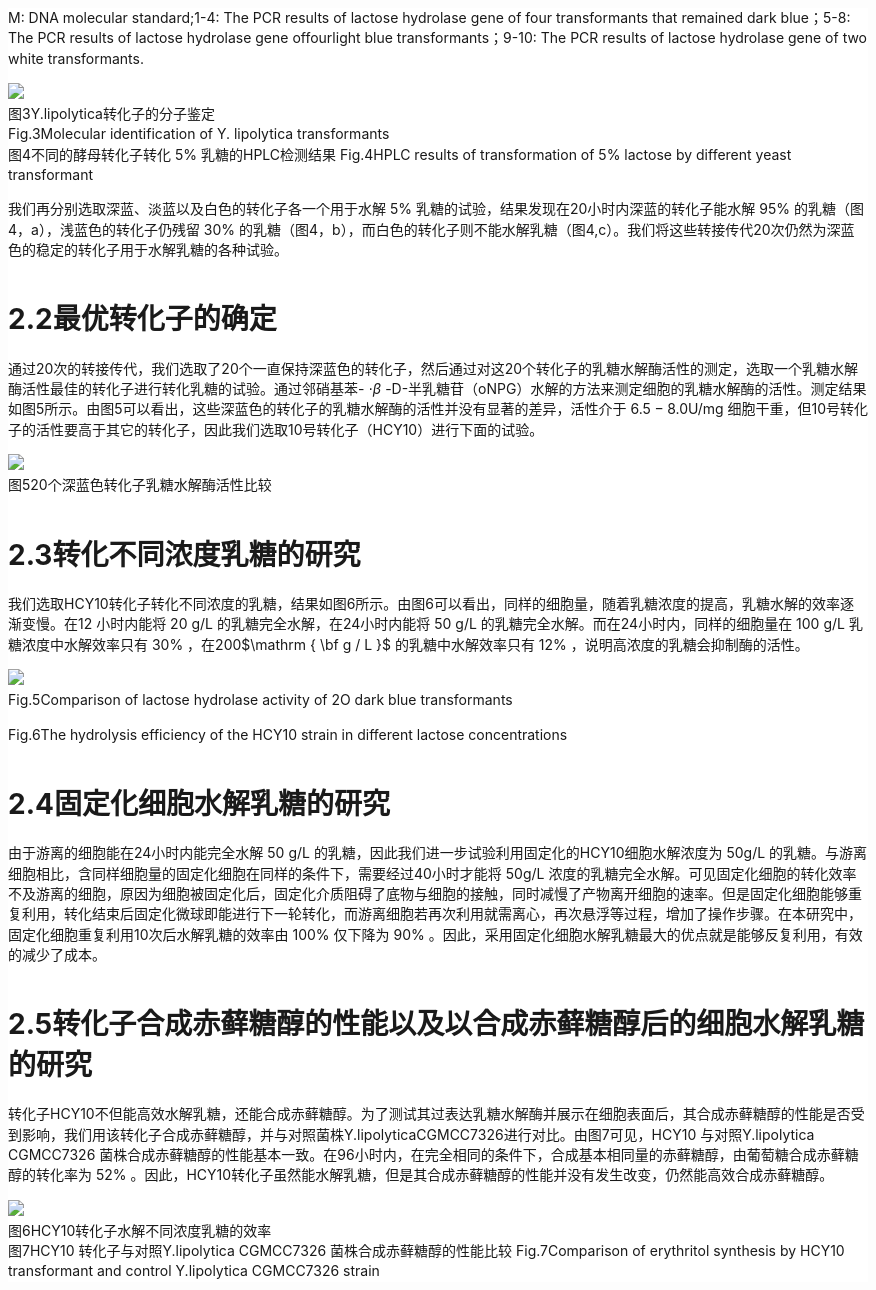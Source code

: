 M: DNA molecular standard;1-4: The PCR results of lactose hydrolase gene of four transformants that remained dark blue；5-8: The PCR results of lactose hydrolase gene offourlight blue transformants；9-10: The PCR results of lactose hydrolase gene of two white transformants.

![](images/cd61879226d3ee1b10b4c3c7db3a56b3e6e094c661e2fdee62fb0c400a0dce04.jpg)  
图3Y.lipolytica转化子的分子鉴定  
Fig.3Molecular identification of Y. lipolytica transformants   
图4不同的酵母转化子转化 $5 \%$ 乳糖的HPLC检测结果 Fig.4HPLC results of transformation of $5 \%$ lactose by different yeast transformant

我们再分别选取深蓝、淡蓝以及白色的转化子各一个用于水解 $5 \%$ 乳糖的试验，结果发现在20小时内深蓝的转化子能水解 $9 5 \%$ 的乳糖（图4，a），浅蓝色的转化子仍残留 $30 \%$ 的乳糖（图4，b），而白色的转化子则不能水解乳糖（图4,c）。我们将这些转接传代20次仍然为深蓝色的稳定的转化子用于水解乳糖的各种试验。

# 2.2最优转化子的确定

通过20次的转接传代，我们选取了20个一直保持深蓝色的转化子，然后通过对这20个转化子的乳糖水解酶活性的测定，选取一个乳糖水解酶活性最佳的转化子进行转化乳糖的试验。通过邻硝基苯- $\cdot \beta$ -D-半乳糖苷（oNPG）水解的方法来测定细胞的乳糖水解酶的活性。测定结果如图5所示。由图5可以看出，这些深蓝色的转化子的乳糖水解酶的活性并没有显著的差异，活性介于 $6 . 5 { - } 8 . 0 \mathrm { U / m g }$ 细胞干重，但10号转化子的活性要高于其它的转化子，因此我们选取10号转化子（HCY10）进行下面的试验。

![](images/80fa3a44510592217fe0dbbd2db6f3567d359cb0eba11d30911fb53715d1fa2b.jpg)  
图520个深蓝色转化子乳糖水解酶活性比较

# 2.3转化不同浓度乳糖的研究

我们选取HCY10转化子转化不同浓度的乳糖，结果如图6所示。由图6可以看出，同样的细胞量，随着乳糖浓度的提高，乳糖水解的效率逐渐变慢。在12 小时内能将 $2 0 \ \mathrm { g / L }$ 的乳糖完全水解，在24小时内能将 $5 0 ~ \mathrm { g / L }$ 的乳糖完全水解。而在24小时内，同样的细胞量在 $1 0 0 \ \mathrm { g / L }$ 乳糖浓度中水解效率只有 $30 \%$ ，在200$\mathrm { \bf g / L }$ 的乳糖中水解效率只有 $12 \%$ ，说明高浓度的乳糖会抑制酶的活性。

![](images/c2a151597b13a639e438c31fb3aed8253e965f0a12c082b7402f15435078deb2.jpg)  
Fig.5Comparison of lactose hydrolase activity of 2O dark blue transformants

Fig.6The hydrolysis efficiency of the HCY10 strain in different lactose concentrations

# 2.4固定化细胞水解乳糖的研究

由于游离的细胞能在24小时内能完全水解 $5 0 \ \mathrm { g / L }$ 的乳糖，因此我们进一步试验利用固定化的HCY10细胞水解浓度为 $5 0 \mathrm { g / L }$ 的乳糖。与游离细胞相比，含同样细胞量的固定化细胞在同样的条件下，需要经过40小时才能将 $5 0 \mathrm { g / L }$ 浓度的乳糖完全水解。可见固定化细胞的转化效率不及游离的细胞，原因为细胞被固定化后，固定化介质阻碍了底物与细胞的接触，同时减慢了产物离开细胞的速率。但是固定化细胞能够重复利用，转化结束后固定化微球即能进行下一轮转化，而游离细胞若再次利用就需离心，再次悬浮等过程，增加了操作步骤。在本研究中，固定化细胞重复利用10次后水解乳糖的效率由 $100 \%$ 仅下降为 $90 \%$ 。因此，采用固定化细胞水解乳糖最大的优点就是能够反复利用，有效的减少了成本。

# 2.5转化子合成赤藓糖醇的性能以及以合成赤藓糖醇后的细胞水解乳糖的研究

转化子HCY10不但能高效水解乳糖，还能合成赤藓糖醇。为了测试其过表达乳糖水解酶并展示在细胞表面后，其合成赤藓糖醇的性能是否受到影响，我们用该转化子合成赤藓糖醇，并与对照菌株Y.lipolyticaCGMCC7326进行对比。由图7可见，HCY10 与对照Y.lipolytica CGMCC7326 菌株合成赤藓糖醇的性能基本一致。在96小时内，在完全相同的条件下，合成基本相同量的赤藓糖醇，由葡萄糖合成赤藓糖醇的转化率为 $52 \%$ 。因此，HCY10转化子虽然能水解乳糖，但是其合成赤藓糖醇的性能并没有发生改变，仍然能高效合成赤藓糖醇。

![](images/3a295c51a87a876672390b7db12db28c7e303a052de989479c0d7b30957870c9.jpg)  
图6HCY10转化子水解不同浓度乳糖的效率  
图7HCY10 转化子与对照Y.lipolytica CGMCC7326 菌株合成赤藓糖醇的性能比较 Fig.7Comparison of erythritol synthesis by HCY10 transformant and control Y.lipolytica CGMCC7326 strain
